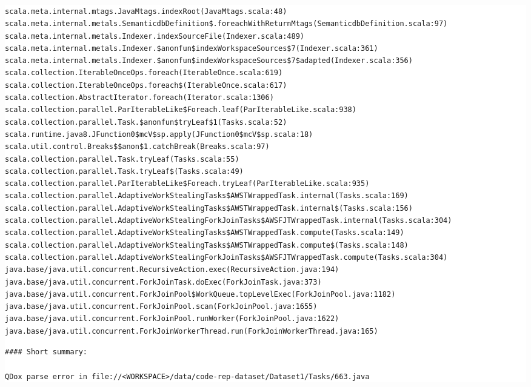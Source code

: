 	scala.meta.internal.mtags.JavaMtags.indexRoot(JavaMtags.scala:48)
	scala.meta.internal.metals.SemanticdbDefinition$.foreachWithReturnMtags(SemanticdbDefinition.scala:97)
	scala.meta.internal.metals.Indexer.indexSourceFile(Indexer.scala:489)
	scala.meta.internal.metals.Indexer.$anonfun$indexWorkspaceSources$7(Indexer.scala:361)
	scala.meta.internal.metals.Indexer.$anonfun$indexWorkspaceSources$7$adapted(Indexer.scala:356)
	scala.collection.IterableOnceOps.foreach(IterableOnce.scala:619)
	scala.collection.IterableOnceOps.foreach$(IterableOnce.scala:617)
	scala.collection.AbstractIterator.foreach(Iterator.scala:1306)
	scala.collection.parallel.ParIterableLike$Foreach.leaf(ParIterableLike.scala:938)
	scala.collection.parallel.Task.$anonfun$tryLeaf$1(Tasks.scala:52)
	scala.runtime.java8.JFunction0$mcV$sp.apply(JFunction0$mcV$sp.scala:18)
	scala.util.control.Breaks$$anon$1.catchBreak(Breaks.scala:97)
	scala.collection.parallel.Task.tryLeaf(Tasks.scala:55)
	scala.collection.parallel.Task.tryLeaf$(Tasks.scala:49)
	scala.collection.parallel.ParIterableLike$Foreach.tryLeaf(ParIterableLike.scala:935)
	scala.collection.parallel.AdaptiveWorkStealingTasks$AWSTWrappedTask.internal(Tasks.scala:169)
	scala.collection.parallel.AdaptiveWorkStealingTasks$AWSTWrappedTask.internal$(Tasks.scala:156)
	scala.collection.parallel.AdaptiveWorkStealingForkJoinTasks$AWSFJTWrappedTask.internal(Tasks.scala:304)
	scala.collection.parallel.AdaptiveWorkStealingTasks$AWSTWrappedTask.compute(Tasks.scala:149)
	scala.collection.parallel.AdaptiveWorkStealingTasks$AWSTWrappedTask.compute$(Tasks.scala:148)
	scala.collection.parallel.AdaptiveWorkStealingForkJoinTasks$AWSFJTWrappedTask.compute(Tasks.scala:304)
	java.base/java.util.concurrent.RecursiveAction.exec(RecursiveAction.java:194)
	java.base/java.util.concurrent.ForkJoinTask.doExec(ForkJoinTask.java:373)
	java.base/java.util.concurrent.ForkJoinPool$WorkQueue.topLevelExec(ForkJoinPool.java:1182)
	java.base/java.util.concurrent.ForkJoinPool.scan(ForkJoinPool.java:1655)
	java.base/java.util.concurrent.ForkJoinPool.runWorker(ForkJoinPool.java:1622)
	java.base/java.util.concurrent.ForkJoinWorkerThread.run(ForkJoinWorkerThread.java:165)
```
#### Short summary: 

QDox parse error in file://<WORKSPACE>/data/code-rep-dataset/Dataset1/Tasks/663.java